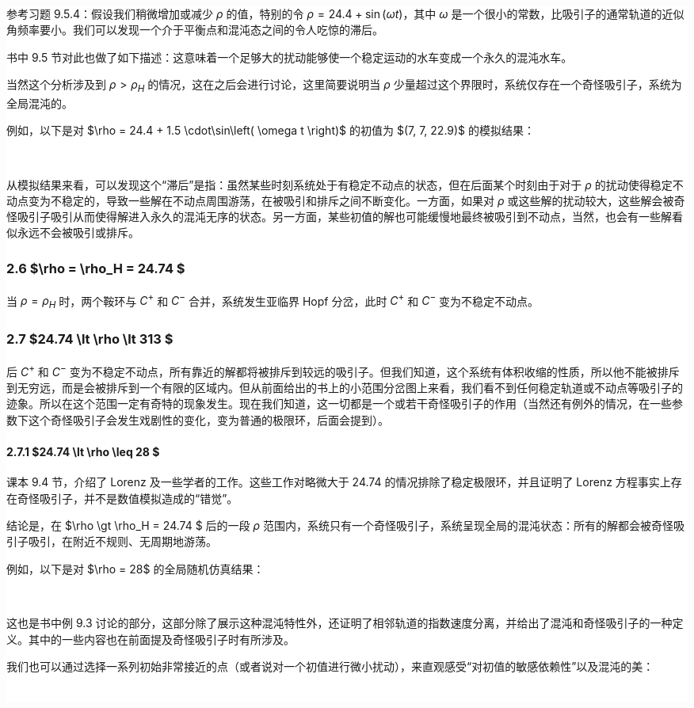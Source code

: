 参考习题 9.5.4：假设我们稍微增加或减少 $\rho$ 的值，特别的令 $\rho = 24.4 + \sin\left( \omega t \right)$，其中 $\omega$ 是一个很小的常数，比吸引子的通常轨道的近似角频率要小。我们可以发现一个介于平衡点和混沌态之间的令人吃惊的滞后。

书中 9.5 节对此也做了如下描述：这意味着一个足够大的扰动能够使一个稳定运动的水车变成一个永久的混沌水车。

当然这个分析涉及到 $\rho \gt \rho_H$ 的情况，这在之后会进行讨论，这里简要说明当 $\rho$ 少量超过这个界限时，系统仅存在一个奇怪吸引子，系统为全局混沌的。

<div class="simulation-block">
    <p>
        例如，以下是对 $\rho = 24.4 + 1.5 \cdot\sin\left( \omega t \right)$ 的初值为 $(7, 7, 22.9)$ 的模拟结果：
    </p>
    <div class="img-block">
        <img src="./assets/gifs/r24.4sin-7-7-20.gif" alt="">
    </div>
</div>
 
从模拟结果来看，可以发现这个“滞后”是指：虽然某些时刻系统处于有稳定不动点的状态，但在后面某个时刻由于对于 $\rho$ 的扰动使得稳定不动点变为不稳定的，导致一些解在不动点周围游荡，在被吸引和排斥之间不断变化。一方面，如果对 $\rho$ 或这些解的扰动较大，这些解会被奇怪吸引子吸引从而使得解进入永久的混沌无序的状态。另一方面，某些初值的解也可能缓慢地最终被吸引到不动点，当然，也会有一些解看似永远不会被吸引或排斥。


### 2.6 $\rho = \rho_H = 24.74 $

当 $\rho = \rho_H$ 时，两个鞍环与 $C^+$ 和 $C^-$ 合并，系统发生亚临界 Hopf 分岔，此时 $C^+$ 和 $C^-$ 变为不稳定不动点。

### 2.7 $24.74 \lt \rho \lt 313 $

后 $C^+$ 和 $C^-$ 变为不稳定不动点，所有靠近的解都将被排斥到较远的吸引子。但我们知道，这个系统有体积收缩的性质，所以他不能被排斥到无穷远，而是会被排斥到一个有限的区域内。但从前面给出的书上的小范围分岔图上来看，我们看不到任何稳定轨道或不动点等吸引子的迹象。所以在这个范围一定有奇特的现象发生。现在我们知道，这一切都是一个或若干奇怪吸引子的作用（当然还有例外的情况，在一些参数下这个奇怪吸引子会发生戏剧性的变化，变为普通的极限环，后面会提到）。

#### 2.7.1 $24.74 \lt \rho \leq 28 $

课本 9.4 节，介绍了 Lorenz 及一些学者的工作。这些工作对略微大于 $24.74$ 的情况排除了稳定极限环，并且证明了 Lorenz 方程事实上存在奇怪吸引子，并不是数值模拟造成的“错觉”。

结论是，在 $\rho \gt \rho_H = 24.74 $ 后的一段 $\rho$ 范围内，系统只有一个奇怪吸引子，系统呈现全局的混沌状态：所有的解都会被奇怪吸引子吸引，在附近不规则、无周期地游荡。

<div class="simulation-block">
    <p>
        例如，以下是对 $\rho = 28$ 的全局随机仿真结果：
    </p>
    <div class="img-block">
        <img src="./assets/gifs/r28-scatter.gif" alt="">
    </div>
    <p>
        这也是书中例 9.3 讨论的部分，这部分除了展示这种混沌特性外，还证明了相邻轨道的指数速度分离，并给出了混沌和奇怪吸引子的一种定义。其中的一些内容也在前面提及奇怪吸引子时有所涉及。
    </p>
    <p>
        我们也可以通过选择一系列初始非常接近的点（或者说对一个初值进行微小扰动），来直观感受“对初值的敏感依赖性”以及混沌的美：
    </p>
    <div class="img-block">
        <img src="./assets/gifs/r28-chaos.gif" alt="">
    </div>
</div>
